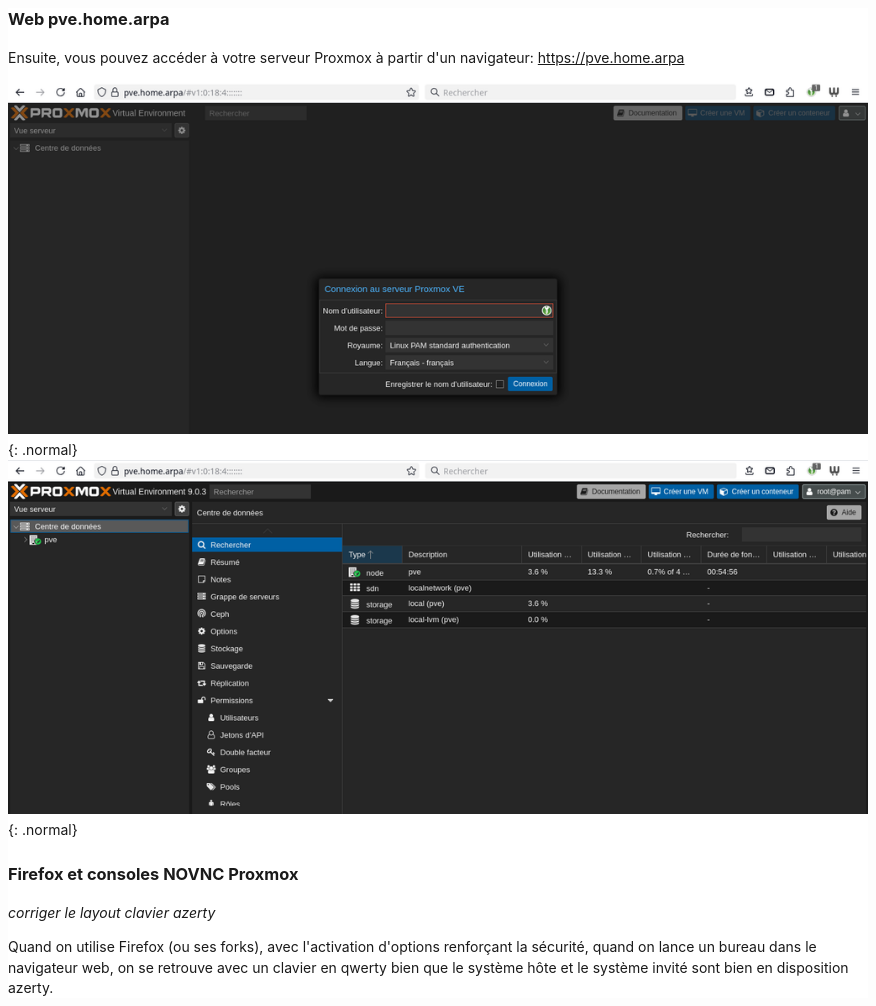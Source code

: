 ### Web pve.home.arpa

Ensuite, vous pouvez accéder à votre serveur Proxmox à partir d'un navigateur: <https://pve.home.arpa>

![](proxmox0001.png){: .normal}  
![](proxmox0001a.png){: .normal}   

### Firefox et consoles NOVNC Proxmox

*corriger le layout clavier azerty*

Quand on utilise Firefox (ou ses forks), avec l'activation d'options renforçant la sécurité, quand on lance un bureau dans le navigateur web, on se retrouve avec un clavier en qwerty bien que le système hôte et le système invité sont bien en disposition azerty.
